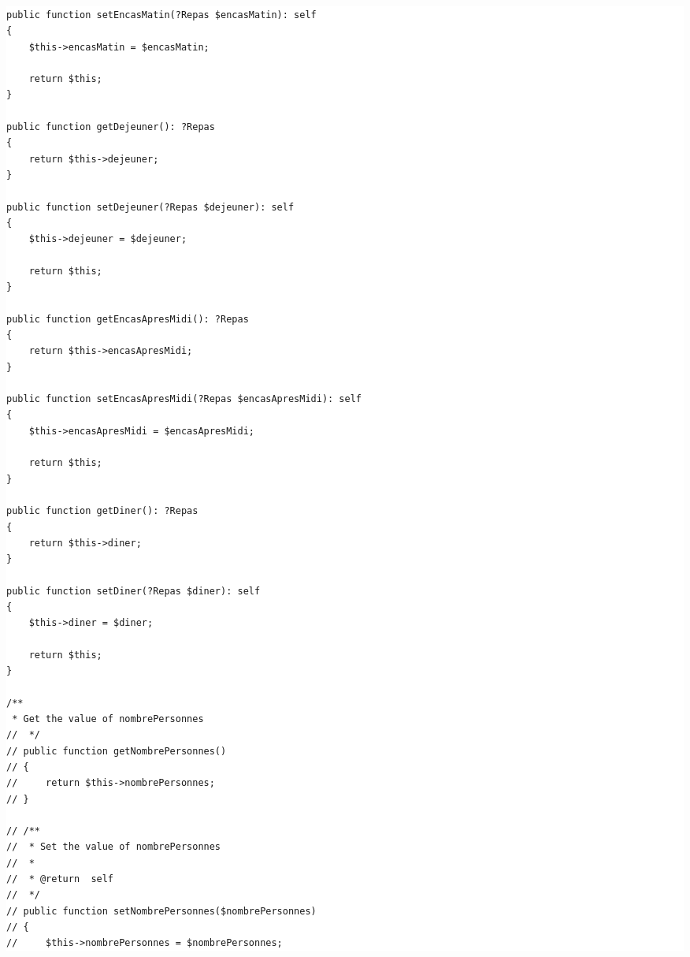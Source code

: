     public function setEncasMatin(?Repas $encasMatin): self
    {
        $this->encasMatin = $encasMatin;

        return $this;
    }

    public function getDejeuner(): ?Repas
    {
        return $this->dejeuner;
    }

    public function setDejeuner(?Repas $dejeuner): self
    {
        $this->dejeuner = $dejeuner;

        return $this;
    }

    public function getEncasApresMidi(): ?Repas
    {
        return $this->encasApresMidi;
    }

    public function setEncasApresMidi(?Repas $encasApresMidi): self
    {
        $this->encasApresMidi = $encasApresMidi;

        return $this;
    }

    public function getDiner(): ?Repas
    {
        return $this->diner;
    }

    public function setDiner(?Repas $diner): self
    {
        $this->diner = $diner;

        return $this;
    }

    /**
     * Get the value of nombrePersonnes
    //  */ 
    // public function getNombrePersonnes()
    // {
    //     return $this->nombrePersonnes;
    // }

    // /**
    //  * Set the value of nombrePersonnes
    //  *
    //  * @return  self
    //  */ 
    // public function setNombrePersonnes($nombrePersonnes)
    // {
    //     $this->nombrePersonnes = $nombrePersonnes;
